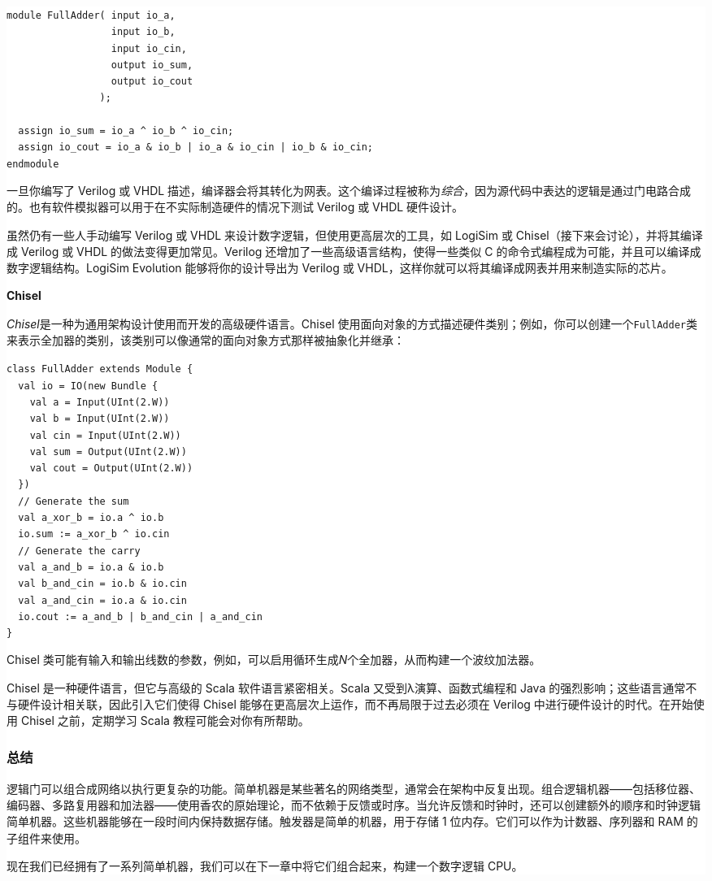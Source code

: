 ```
module FullAdder( input io_a,
                  input io_b,
                  input io_cin,
                  output io_sum,
                  output io_cout
                );

  assign io_sum = io_a ^ io_b ^ io_cin;
  assign io_cout = io_a & io_b | io_a & io_cin | io_b & io_cin;
endmodule
```

一旦你编写了 Verilog 或 VHDL 描述，编译器会将其转化为网表。这个编译过程被称为*综合*，因为源代码中表达的逻辑是通过门电路合成的。也有软件模拟器可以用于在不实际制造硬件的情况下测试 Verilog 或 VHDL 硬件设计。

虽然仍有一些人手动编写 Verilog 或 VHDL 来设计数字逻辑，但使用更高层次的工具，如 LogiSim 或 Chisel（接下来会讨论），并将其编译成 Verilog 或 VHDL 的做法变得更加常见。Verilog 还增加了一些高级语言结构，使得一些类似 C 的命令式编程成为可能，并且可以编译成数字逻辑结构。LogiSim Evolution 能够将你的设计导出为 Verilog 或 VHDL，这样你就可以将其编译成网表并用来制造实际的芯片。

**Chisel**

*Chisel*是一种为通用架构设计使用而开发的高级硬件语言。Chisel 使用面向对象的方式描述硬件类别；例如，你可以创建一个`FullAdder`类来表示全加器的类别，该类别可以像通常的面向对象方式那样被抽象化并继承：

```
class FullAdder extends Module {
  val io = IO(new Bundle {
    val a = Input(UInt(2.W))
    val b = Input(UInt(2.W))
    val cin = Input(UInt(2.W))
    val sum = Output(UInt(2.W))
    val cout = Output(UInt(2.W))
  })
  // Generate the sum
  val a_xor_b = io.a ^ io.b
  io.sum := a_xor_b ^ io.cin
  // Generate the carry
  val a_and_b = io.a & io.b
  val b_and_cin = io.b & io.cin
  val a_and_cin = io.a & io.cin
  io.cout := a_and_b | b_and_cin | a_and_cin
}
```

Chisel 类可能有输入和输出线数的参数，例如，可以启用循环生成*N*个全加器，从而构建一个波纹加法器。

Chisel 是一种硬件语言，但它与高级的 Scala 软件语言紧密相关。Scala 又受到λ演算、函数式编程和 Java 的强烈影响；这些语言通常不与硬件设计相关联，因此引入它们使得 Chisel 能够在更高层次上运作，而不再局限于过去必须在 Verilog 中进行硬件设计的时代。在开始使用 Chisel 之前，定期学习 Scala 教程可能会对你有所帮助。

### 总结

逻辑门可以组合成网络以执行更复杂的功能。简单机器是某些著名的网络类型，通常会在架构中反复出现。组合逻辑机器——包括移位器、编码器、多路复用器和加法器——使用香农的原始理论，而不依赖于反馈或时序。当允许反馈和时钟时，还可以创建额外的顺序和时钟逻辑简单机器。这些机器能够在一段时间内保持数据存储。触发器是简单的机器，用于存储 1 位内存。它们可以作为计数器、序列器和 RAM 的子组件来使用。

现在我们已经拥有了一系列简单机器，我们可以在下一章中将它们组合起来，构建一个数字逻辑 CPU。
